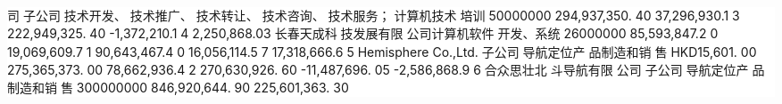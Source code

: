司
子公司
技术开发、
技术推广、
技术转让、
技术咨询、
技术服务；
计算机技术
培训
50000000
294,937,350.
40
37,296,930.1
3
222,949,325.
40
-1,372,210.1
4
2,250,868.03
长春天成科
技发展有限
公司计算机软件
开发、系统
26000000
85,593,847.2
0
19,069,609.7
1
90,643,467.4
0
16,056,114.5
7
17,318,666.6
5
Hemisphere
Co.,Ltd.
子公司
导航定位产
品制造和销
售
HKD15,601.
00
275,365,373.
00
78,662,936.4
2
270,630,926.
60
-11,487,696.
05
-2,586,868.9
6
合众思壮北
斗导航有限
公司
子公司
导航定位产
品制造和销
售
300000000
846,920,644.
90
225,601,363.
30